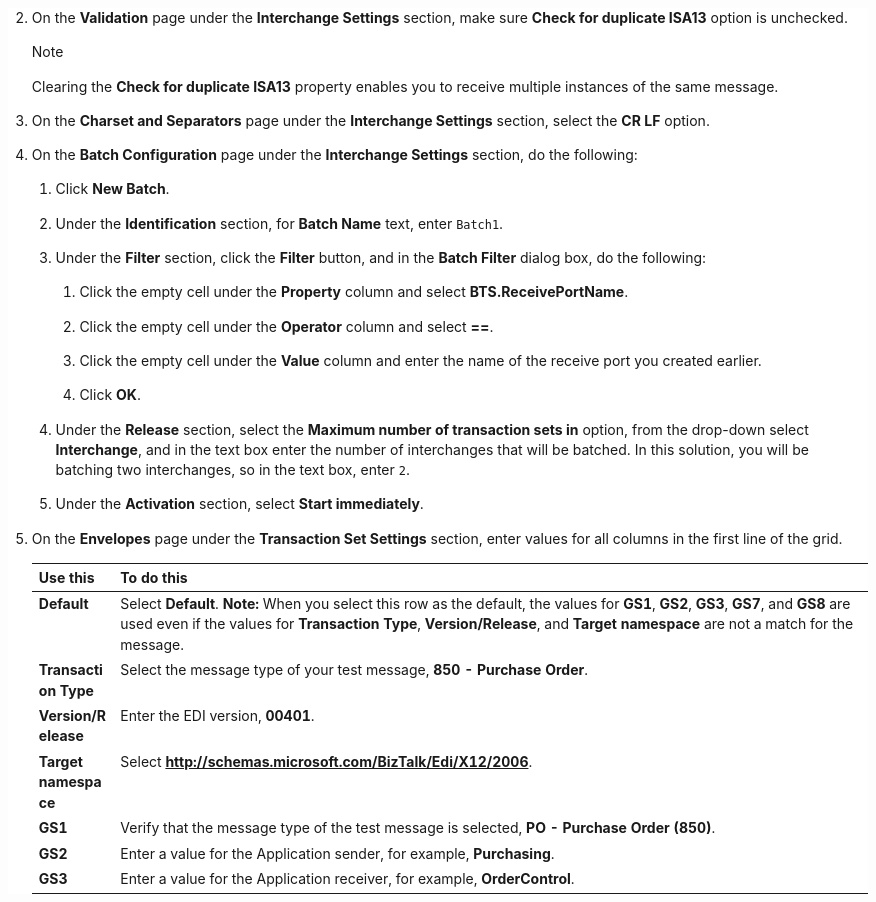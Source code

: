    2. On the **Validation** page under the **Interchange Settings** section, make sure **Check for duplicate ISA13** option is unchecked.  

      > [!NOTE]
      >  Clearing the **Check for duplicate ISA13** property enables you to receive multiple instances of the same message.  

   3. On the **Charset and Separators** page under the **Interchange Settings** section, select the **CR LF** option.  

   4. On the **Batch Configuration** page under the **Interchange Settings** section, do the following:  

      1.  Click **New Batch**.  

      2.  Under the **Identification** section, for **Batch Name** text, enter `Batch1`.  

      3.  Under the **Filter** section, click the **Filter** button, and in the **Batch Filter** dialog box, do the following:  

          1.  Click the empty cell under the **Property** column and select **BTS.ReceivePortName**.  

          2.  Click the empty cell under the **Operator** column and select **==**.  

          3.  Click the empty cell under the **Value** column and enter the name of the receive port you created earlier.  

          4.  Click **OK**.  

      4.  Under the **Release** section, select the **Maximum number of transaction sets in** option, from the drop-down select **Interchange**, and in the text box enter the number of interchanges that will be batched. In this solution, you will be batching two interchanges, so in the text box, enter `2`.  

      5.  Under the **Activation** section, select **Start immediately**.  

   5. On the **Envelopes** page under the **Transaction Set Settings** section, enter values for all columns in the first line of the grid.  


      |             Use this              |                                                                                                                                                                                                  To do this                                                                                                                                                                                                   |
      |-----------------------------------|---------------------------------------------------------------------------------------------------------------------------------------------------------------------------------------------------------------------------------------------------------------------------------------------------------------------------------------------------------------------------------------------------------------|
      |     <strong>Default</strong>      | Select <strong>Default</strong>. <strong>Note:</strong>  When you select this row as the default, the values for <strong>GS1</strong>, <strong>GS2</strong>, <strong>GS3</strong>, <strong>GS7</strong>, and <strong>GS8</strong> are used even if the values for <strong>Transaction Type</strong>, <strong>Version/Release</strong>, and <strong>Target namespace</strong> are not a match for the message. |
      | <strong>Transaction Type</strong> |                                                                                                                                                             Select the message type of your test message, <strong>850 - Purchase Order</strong>.                                                                                                                                                              |
      | <strong>Version/Release</strong>  |                                                                                                                                                                                Enter the EDI version, <strong>00401</strong>.                                                                                                                                                                                 |
      | <strong>Target namespace</strong> |                                                                                                                                                                  Select <strong>http://schemas.microsoft.com/BizTalk/Edi/X12/2006</strong>.                                                                                                                                                                   |
      |       <strong>GS1</strong>        |                                                                                                                                                   Verify that the message type of the test message is selected, <strong>PO - Purchase Order (850)</strong>.                                                                                                                                                   |
      |       <strong>GS2</strong>        |                                                                                                                                                              Enter a value for the Application sender, for example, <strong>Purchasing</strong>.                                                                                                                                                              |
      |       <strong>GS3</strong>        |                                                                                                                                                            Enter a value for the Application receiver, for example, <strong>OrderControl</strong>.                                                                                                                                                            |